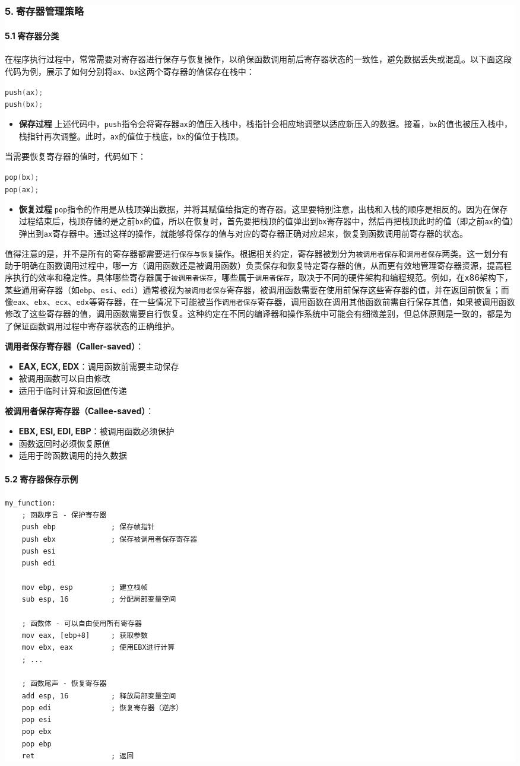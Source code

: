 ### 5. 寄存器管理策略

#### 5.1 寄存器分类

在程序执行过程中，常常需要对寄存器进行保存与恢复操作，以确保函数调用前后寄存器状态的一致性，避免数据丢失或混乱。以下面这段代码为例，展示了如何分别将`ax`、`bx`这两个寄存器的值保存在栈中：

```c
push(ax);
push(bx);
```

- **保存过程**
  上述代码中，`push`指令会将寄存器`ax`的值压入栈中，栈指针会相应地调整以适应新压入的数据。接着，`bx`的值也被压入栈中，栈指针再次调整。此时，`ax`的值位于栈底，`bx`的值位于栈顶。

当需要恢复寄存器的值时，代码如下：

```c
pop(bx);
pop(ax);
```

- **恢复过程**
  `pop`指令的作用是从栈顶弹出数据，并将其赋值给指定的寄存器。这里要特别注意，出栈和入栈的顺序是相反的。因为在保存过程结束后，栈顶存储的是之前`bx`的值，所以在恢复时，首先要把栈顶的值弹出到`bx`寄存器中，然后再把栈顶此时的值（即之前`ax`的值）弹出到`ax`寄存器中。通过这样的操作，就能够将保存的值与对应的寄存器正确对应起来，恢复到函数调用前寄存器的状态。

值得注意的是，并不是所有的寄存器都需要进行`保存与恢复`操作。根据相关约定，寄存器被划分为`被调用者保存`和`调用者保存`两类。这一划分有助于明确在函数调用过程中，哪一方（调用函数还是被调用函数）负责保存和恢复特定寄存器的值，从而更有效地管理寄存器资源，提高程序执行的效率和稳定性。具体哪些寄存器属于`被调用者保存`，哪些属于`调用者保存`，取决于不同的硬件架构和编程规范。例如，在x86架构下，某些通用寄存器（如`ebp`、`esi`、`edi`）通常被视为`被调用者保存`寄存器，被调用函数需要在使用前保存这些寄存器的值，并在返回前恢复；而像`eax`、`ebx`、`ecx`、`edx`等寄存器，在一些情况下可能被当作`调用者保存`寄存器，调用函数在调用其他函数前需自行保存其值，如果被调用函数修改了这些寄存器的值，调用函数需要自行恢复。这种约定在不同的编译器和操作系统中可能会有细微差别，但总体原则是一致的，都是为了保证函数调用过程中寄存器状态的正确维护。

**调用者保存寄存器（Caller-saved）**：

- **EAX, ECX, EDX**：调用函数前需要主动保存
- 被调用函数可以自由修改
- 适用于临时计算和返回值传递

**被调用者保存寄存器（Callee-saved）**：

- **EBX, ESI, EDI, EBP**：被调用函数必须保护
- 函数返回时必须恢复原值
- 适用于跨函数调用的持久数据

#### 5.2 寄存器保存示例

```assembly
my_function:
    ; 函数序言 - 保护寄存器
    push ebp             ; 保存帧指针
    push ebx             ; 保存被调用者保存寄存器
    push esi
    push edi

    mov ebp, esp         ; 建立栈帧
    sub esp, 16          ; 分配局部变量空间

    ; 函数体 - 可以自由使用所有寄存器
    mov eax, [ebp+8]     ; 获取参数
    mov ebx, eax         ; 使用EBX进行计算
    ; ...

    ; 函数尾声 - 恢复寄存器
    add esp, 16          ; 释放局部变量空间
    pop edi              ; 恢复寄存器（逆序）
    pop esi
    pop ebx
    pop ebp
    ret                  ; 返回
```
